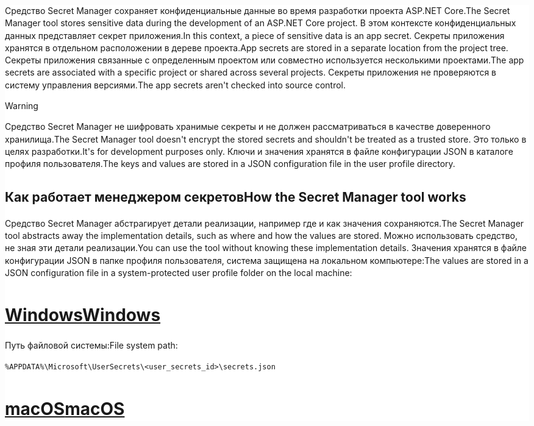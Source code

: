 <span data-ttu-id="9922a-123">Средство Secret Manager сохраняет конфиденциальные данные во время разработки проекта ASP.NET Core.</span><span class="sxs-lookup"><span data-stu-id="9922a-123">The Secret Manager tool stores sensitive data during the development of an ASP.NET Core project.</span></span> <span data-ttu-id="9922a-124">В этом контексте конфиденциальных данных представляет секрет приложения.</span><span class="sxs-lookup"><span data-stu-id="9922a-124">In this context, a piece of sensitive data is an app secret.</span></span> <span data-ttu-id="9922a-125">Секреты приложения хранятся в отдельном расположении в дереве проекта.</span><span class="sxs-lookup"><span data-stu-id="9922a-125">App secrets are stored in a separate location from the project tree.</span></span> <span data-ttu-id="9922a-126">Секреты приложения связанные с определенным проектом или совместно используется несколькими проектами.</span><span class="sxs-lookup"><span data-stu-id="9922a-126">The app secrets are associated with a specific project or shared across several projects.</span></span> <span data-ttu-id="9922a-127">Секреты приложения не проверяются в систему управления версиями.</span><span class="sxs-lookup"><span data-stu-id="9922a-127">The app secrets aren't checked into source control.</span></span>

> [!WARNING]
> <span data-ttu-id="9922a-128">Средство Secret Manager не шифровать хранимые секреты и не должен рассматриваться в качестве доверенного хранилища.</span><span class="sxs-lookup"><span data-stu-id="9922a-128">The Secret Manager tool doesn't encrypt the stored secrets and shouldn't be treated as a trusted store.</span></span> <span data-ttu-id="9922a-129">Это только в целях разработки.</span><span class="sxs-lookup"><span data-stu-id="9922a-129">It's for development purposes only.</span></span> <span data-ttu-id="9922a-130">Ключи и значения хранятся в файле конфигурации JSON в каталоге профиля пользователя.</span><span class="sxs-lookup"><span data-stu-id="9922a-130">The keys and values are stored in a JSON configuration file in the user profile directory.</span></span>

## <a name="how-the-secret-manager-tool-works"></a><span data-ttu-id="9922a-131">Как работает менеджером секретов</span><span class="sxs-lookup"><span data-stu-id="9922a-131">How the Secret Manager tool works</span></span>

<span data-ttu-id="9922a-132">Средство Secret Manager абстрагирует детали реализации, например где и как значения сохраняются.</span><span class="sxs-lookup"><span data-stu-id="9922a-132">The Secret Manager tool abstracts away the implementation details, such as where and how the values are stored.</span></span> <span data-ttu-id="9922a-133">Можно использовать средство, не зная эти детали реализации.</span><span class="sxs-lookup"><span data-stu-id="9922a-133">You can use the tool without knowing these implementation details.</span></span> <span data-ttu-id="9922a-134">Значения хранятся в файле конфигурации JSON в папке профиля пользователя, система защищена на локальном компьютере:</span><span class="sxs-lookup"><span data-stu-id="9922a-134">The values are stored in a JSON configuration file in a system-protected user profile folder on the local machine:</span></span>

# <a name="windowstabwindows"></a>[<span data-ttu-id="9922a-135">Windows</span><span class="sxs-lookup"><span data-stu-id="9922a-135">Windows</span></span>](#tab/windows)

<span data-ttu-id="9922a-136">Путь файловой системы:</span><span class="sxs-lookup"><span data-stu-id="9922a-136">File system path:</span></span>

`%APPDATA%\Microsoft\UserSecrets\<user_secrets_id>\secrets.json`

# <a name="macostabmacos"></a>[<span data-ttu-id="9922a-137">macOS</span><span class="sxs-lookup"><span data-stu-id="9922a-137">macOS</span></span>](#tab/macos)
